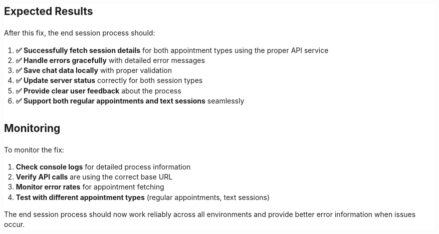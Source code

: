 ## Expected Results

After this fix, the end session process should:

1. **✅ Successfully fetch session details** for both appointment types using the proper API service
2. **✅ Handle errors gracefully** with detailed error messages
3. **✅ Save chat data locally** with proper validation
4. **✅ Update server status** correctly for both session types
5. **✅ Provide clear user feedback** about the process
6. **✅ Support both regular appointments and text sessions** seamlessly

## Monitoring

To monitor the fix:

1. **Check console logs** for detailed process information
2. **Verify API calls** are using the correct base URL
3. **Monitor error rates** for appointment fetching
4. **Test with different appointment types** (regular appointments, text sessions)

The end session process should now work reliably across all environments and provide better error information when issues occur. 